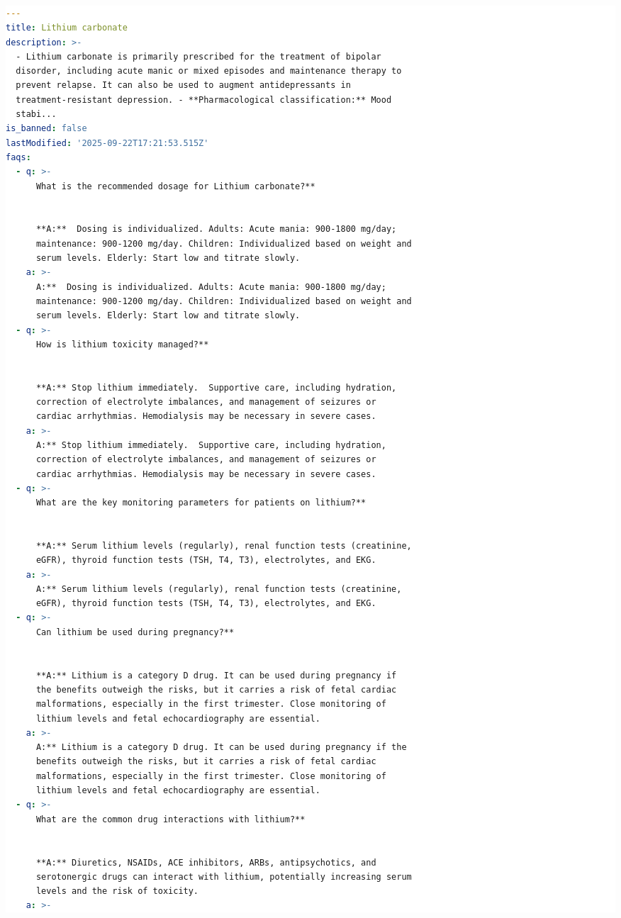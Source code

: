 ```yaml
---
title: Lithium carbonate
description: >-
  - Lithium carbonate is primarily prescribed for the treatment of bipolar
  disorder, including acute manic or mixed episodes and maintenance therapy to
  prevent relapse. It can also be used to augment antidepressants in
  treatment-resistant depression. - **Pharmacological classification:** Mood
  stabi...
is_banned: false
lastModified: '2025-09-22T17:21:53.515Z'
faqs:
  - q: >-
      What is the recommended dosage for Lithium carbonate?**


      **A:**  Dosing is individualized. Adults: Acute mania: 900-1800 mg/day;
      maintenance: 900-1200 mg/day. Children: Individualized based on weight and
      serum levels. Elderly: Start low and titrate slowly.
    a: >-
      A:**  Dosing is individualized. Adults: Acute mania: 900-1800 mg/day;
      maintenance: 900-1200 mg/day. Children: Individualized based on weight and
      serum levels. Elderly: Start low and titrate slowly.
  - q: >-
      How is lithium toxicity managed?**


      **A:** Stop lithium immediately.  Supportive care, including hydration,
      correction of electrolyte imbalances, and management of seizures or
      cardiac arrhythmias. Hemodialysis may be necessary in severe cases.
    a: >-
      A:** Stop lithium immediately.  Supportive care, including hydration,
      correction of electrolyte imbalances, and management of seizures or
      cardiac arrhythmias. Hemodialysis may be necessary in severe cases.
  - q: >-
      What are the key monitoring parameters for patients on lithium?**


      **A:** Serum lithium levels (regularly), renal function tests (creatinine,
      eGFR), thyroid function tests (TSH, T4, T3), electrolytes, and EKG.
    a: >-
      A:** Serum lithium levels (regularly), renal function tests (creatinine,
      eGFR), thyroid function tests (TSH, T4, T3), electrolytes, and EKG.
  - q: >-
      Can lithium be used during pregnancy?**


      **A:** Lithium is a category D drug. It can be used during pregnancy if
      the benefits outweigh the risks, but it carries a risk of fetal cardiac
      malformations, especially in the first trimester. Close monitoring of
      lithium levels and fetal echocardiography are essential.
    a: >-
      A:** Lithium is a category D drug. It can be used during pregnancy if the
      benefits outweigh the risks, but it carries a risk of fetal cardiac
      malformations, especially in the first trimester. Close monitoring of
      lithium levels and fetal echocardiography are essential.
  - q: >-
      What are the common drug interactions with lithium?**


      **A:** Diuretics, NSAIDs, ACE inhibitors, ARBs, antipsychotics, and
      serotonergic drugs can interact with lithium, potentially increasing serum
      levels and the risk of toxicity.
    a: >-
```